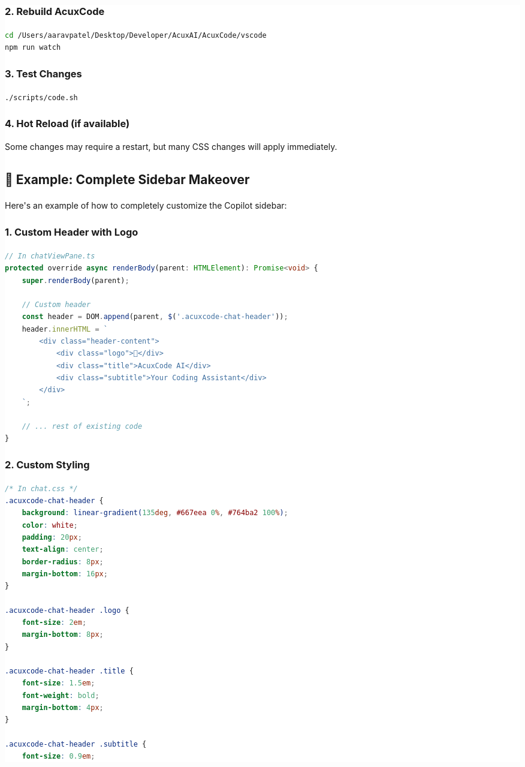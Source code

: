### 2. **Rebuild AcuxCode**
```bash
cd /Users/aaravpatel/Desktop/Developer/AcuxAI/AcuxCode/vscode
npm run watch
```

### 3. **Test Changes**
```bash
./scripts/code.sh
```

### 4. **Hot Reload** (if available)
Some changes may require a restart, but many CSS changes will apply immediately.

## 📝 Example: Complete Sidebar Makeover

Here's an example of how to completely customize the Copilot sidebar:

### 1. **Custom Header with Logo**
```typescript
// In chatViewPane.ts
protected override async renderBody(parent: HTMLElement): Promise<void> {
    super.renderBody(parent);
    
    // Custom header
    const header = DOM.append(parent, $('.acuxcode-chat-header'));
    header.innerHTML = `
        <div class="header-content">
            <div class="logo">🤖</div>
            <div class="title">AcuxCode AI</div>
            <div class="subtitle">Your Coding Assistant</div>
        </div>
    `;
    
    // ... rest of existing code
}
```

### 2. **Custom Styling**
```css
/* In chat.css */
.acuxcode-chat-header {
    background: linear-gradient(135deg, #667eea 0%, #764ba2 100%);
    color: white;
    padding: 20px;
    text-align: center;
    border-radius: 8px;
    margin-bottom: 16px;
}

.acuxcode-chat-header .logo {
    font-size: 2em;
    margin-bottom: 8px;
}

.acuxcode-chat-header .title {
    font-size: 1.5em;
    font-weight: bold;
    margin-bottom: 4px;
}

.acuxcode-chat-header .subtitle {
    font-size: 0.9em;
```